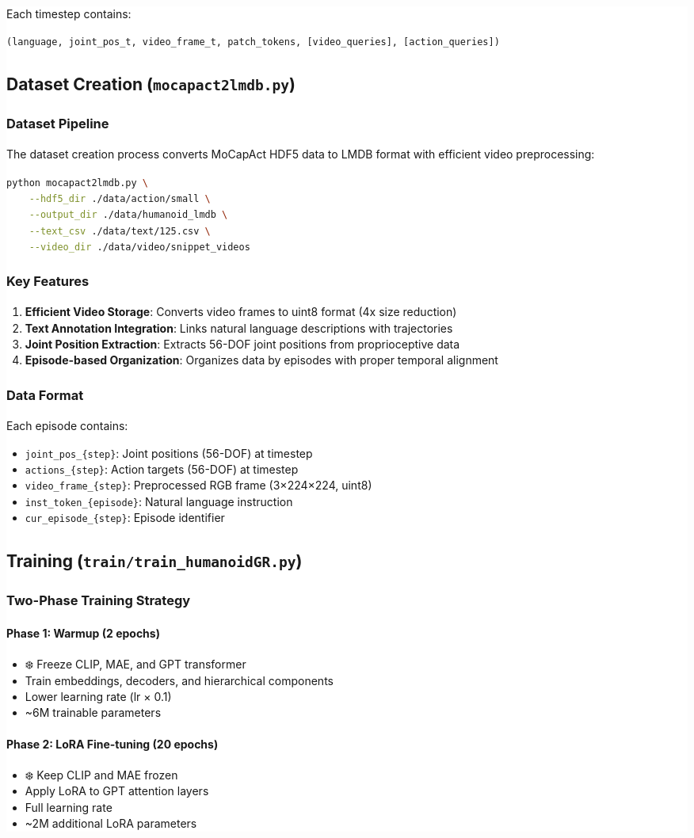 Each timestep contains:
```
(language, joint_pos_t, video_frame_t, patch_tokens, [video_queries], [action_queries])
```

##  Dataset Creation (`mocapact2lmdb.py`)

### Dataset Pipeline

The dataset creation process converts MoCapAct HDF5 data to LMDB format with efficient video preprocessing:

```bash
python mocapact2lmdb.py \
    --hdf5_dir ./data/action/small \
    --output_dir ./data/humanoid_lmdb \
    --text_csv ./data/text/125.csv \
    --video_dir ./data/video/snippet_videos
```

### Key Features

1. **Efficient Video Storage**: Converts video frames to uint8 format (4x size reduction)
2. **Text Annotation Integration**: Links natural language descriptions with trajectories
3. **Joint Position Extraction**: Extracts 56-DOF joint positions from proprioceptive data
4. **Episode-based Organization**: Organizes data by episodes with proper temporal alignment

### Data Format

Each episode contains:
- `joint_pos_{step}`: Joint positions (56-DOF) at timestep
- `actions_{step}`: Action targets (56-DOF) at timestep  
- `video_frame_{step}`: Preprocessed RGB frame (3×224×224, uint8)
- `inst_token_{episode}`: Natural language instruction
- `cur_episode_{step}`: Episode identifier

##  Training (`train/train_humanoidGR.py`)

### Two-Phase Training Strategy

#### Phase 1: Warmup (2 epochs)
- ❄️ Freeze CLIP, MAE, and GPT transformer
-  Train embeddings, decoders, and hierarchical components
-  Lower learning rate (lr × 0.1)
-  ~6M trainable parameters

#### Phase 2: LoRA Fine-tuning (20 epochs)  
- ❄️ Keep CLIP and MAE frozen
-  Apply LoRA to GPT attention layers
-  Full learning rate
-  ~2M additional LoRA parameters
